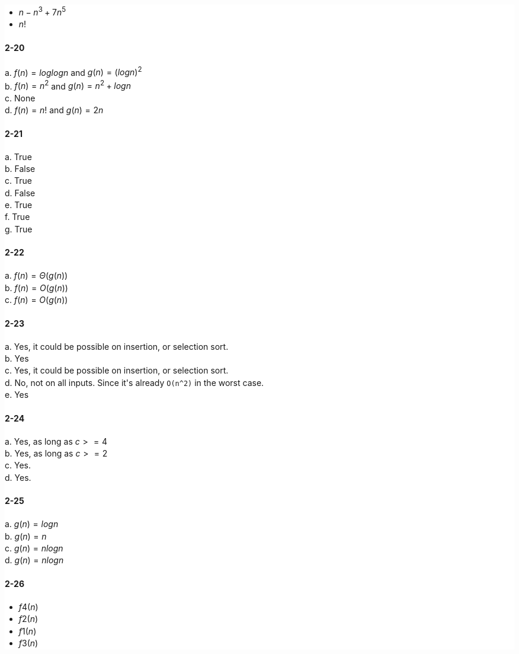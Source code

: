 - $n-n^3+7n^5$
- $n!$

#### 2-20

a. $f(n) = log log n$ and $g(n) = (log n)^2$  
b. $f(n) = n^2$ and $g(n) = n^2 + log n$  
c. None  
d. $f(n) = n!$ and $g(n) = 2n$

#### 2-21

a. True  
b. False  
c. True  
d. False  
e. True  
f. True  
g. True

#### 2-22

a. $f(n) = \Theta(g(n))$  
b. $f(n) = O(g(n))$  
c. $f(n) = O(g(n))$

#### 2-23

a. Yes, it could be possible on insertion, or selection sort.  
b. Yes  
c. Yes, it could be possible on insertion, or selection sort.  
d. No, not on all inputs. Since it's already `O(n^2)` in the worst case.  
e. Yes

#### 2-24

a. Yes, as long as $c >= 4$  
b. Yes, as long as $c >= 2$  
c. Yes.  
d. Yes.

#### 2-25

a. $g(n) = log n$  
b. $g(n) = n$  
c. $g(n) = n log n$  
d. $g(n) = n log n$

#### 2-26

- $f4(n)$
- $f2(n)$
- $f1(n)$
- $f3(n)$
